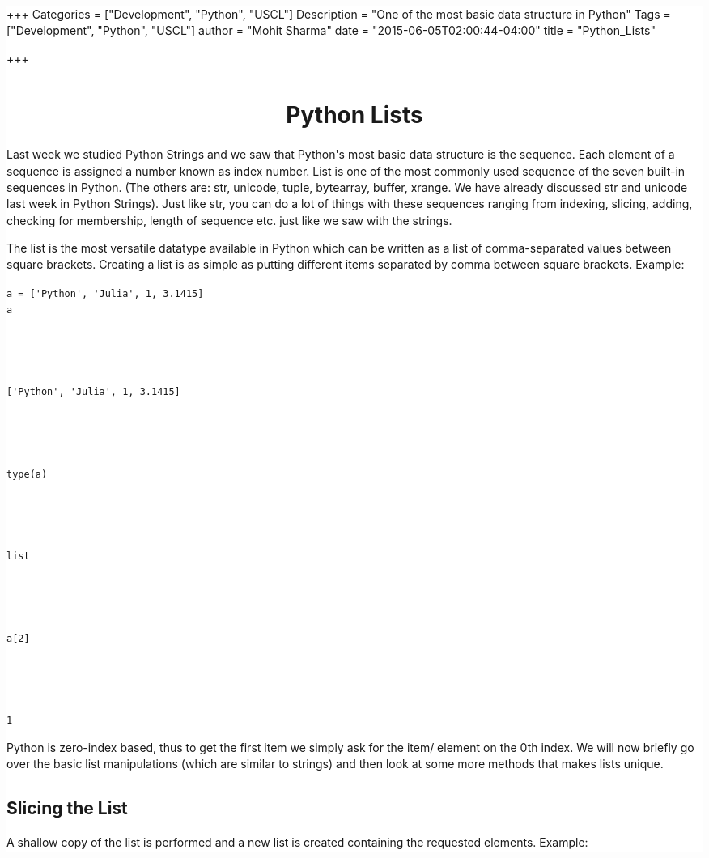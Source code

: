 +++
Categories = ["Development", "Python", "USCL"]
Description = "One of the most basic data structure in Python"
Tags = ["Development", "Python", "USCL"]
author = "Mohit Sharma"
date = "2015-06-05T02:00:44-04:00"
title = "Python_Lists"

+++


<h1 align='center'>Python Lists</h1>

Last week we studied Python Strings and we saw that Python's most basic data structure is the sequence. Each element of a sequence is assigned a number known as index number. List is one of the most commonly used sequence of the seven built-in sequences in Python. (The others are: str, unicode, tuple, bytearray, buffer, xrange. We have already discussed str and unicode last week in Python Strings). Just like str, you can do a lot of things with these sequences ranging from indexing, slicing, adding, checking for membership, length of sequence etc. just like we saw with the strings.

The list is the most versatile datatype available in Python which can be written as a list of comma-separated values between square brackets. Creating a list is as simple as putting different items separated by comma between square brackets.
Example:


    a = ['Python', 'Julia', 1, 3.1415]
    a




    ['Python', 'Julia', 1, 3.1415]




    type(a)




    list




    a[2]




    1



Python is zero-index based, thus to get the first item we simply ask for the item/ element on the 0th index. We will now briefly go over the basic list manipulations (which are similar to strings) and then look at some more methods that makes lists unique.

## Slicing the List

A shallow copy of the list is performed and a new list is created containing the requested elements.
Example:
